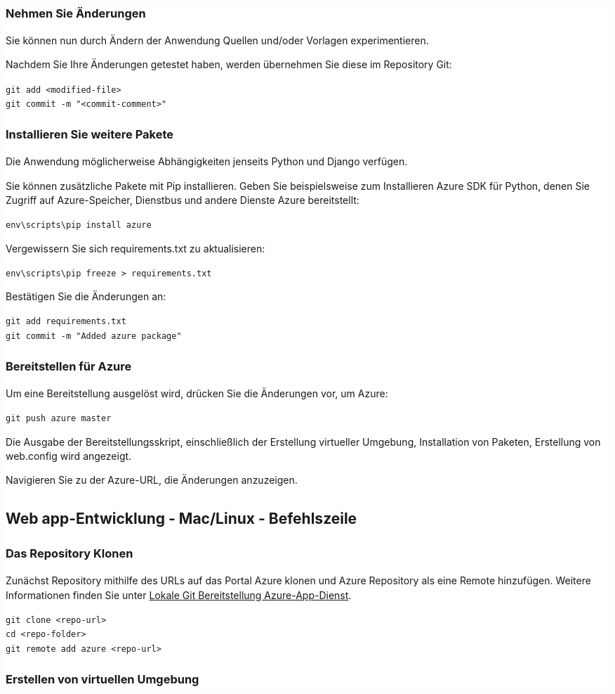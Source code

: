 ### <a name="make-changes"></a>Nehmen Sie Änderungen

Sie können nun durch Ändern der Anwendung Quellen und/oder Vorlagen experimentieren.

Nachdem Sie Ihre Änderungen getestet haben, werden übernehmen Sie diese im Repository Git:

    git add <modified-file>
    git commit -m "<commit-comment>"

### <a name="install-more-packages"></a>Installieren Sie weitere Pakete

Die Anwendung möglicherweise Abhängigkeiten jenseits Python und Django verfügen.

Sie können zusätzliche Pakete mit Pip installieren. Geben Sie beispielsweise zum Installieren Azure SDK für Python, denen Sie Zugriff auf Azure-Speicher, Dienstbus und andere Dienste Azure bereitstellt:

    env\scripts\pip install azure

Vergewissern Sie sich requirements.txt zu aktualisieren:

    env\scripts\pip freeze > requirements.txt

Bestätigen Sie die Änderungen an:

    git add requirements.txt
    git commit -m "Added azure package"

### <a name="deploy-to-azure"></a>Bereitstellen für Azure

Um eine Bereitstellung ausgelöst wird, drücken Sie die Änderungen vor, um Azure:

    git push azure master

Die Ausgabe der Bereitstellungsskript, einschließlich der Erstellung virtueller Umgebung, Installation von Paketen, Erstellung von web.config wird angezeigt.

Navigieren Sie zu der Azure-URL, die Änderungen anzuzeigen.


## <a name="web-app-development---maclinux---command-line"></a>Web app-Entwicklung - Mac/Linux - Befehlszeile

### <a name="clone-the-repository"></a>Das Repository Klonen

Zunächst Repository mithilfe des URLs auf das Portal Azure klonen und Azure Repository als eine Remote hinzufügen. Weitere Informationen finden Sie unter [Lokale Git Bereitstellung Azure-App-Dienst](app-service-deploy-local-git.md).

    git clone <repo-url>
    cd <repo-folder>
    git remote add azure <repo-url>

### <a name="create-virtual-environment"></a>Erstellen von virtuellen Umgebung

